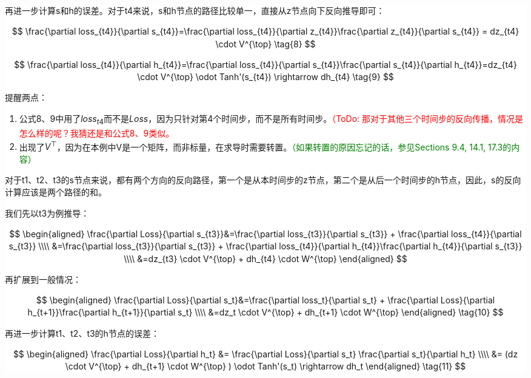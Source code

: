 再进一步计算s和h的误差。对于t4来说，s和h节点的路径比较单一，直接从z节点向下反向推导即可：

$$
\frac{\partial loss_{t4}}{\partial s_{t4}}=\frac{\partial loss_{t4}}{\partial z_{t4}}\frac{\partial z_{t4}}{\partial s_{t4}} = dz_{t4} \cdot V^{\top} \tag{8}
$$

$$
\frac{\partial loss_{t4}}{\partial h_{t4}}=\frac{\partial loss_{t4}}{\partial s_{t4}}\frac{\partial s_{t4}}{\partial h_{t4}}=dz_{t4} \cdot V^{\top}  \odot Tanh'(s_{t4}) \rightarrow dh_{t4} \tag{9}
$$

提醒两点：

1. 公式8、9中用了$loss_{t4}$而不是$Loss$，因为只针对第4个时间步，而不是所有时间步。<font color=red>（ToDo: 那对于其他三个时间步的反向传播，情况是怎么样的呢？我猜还是和公式8、9类似。</font>
2. 出现了$V^{\top}$，因为在本例中V是一个矩阵，而非标量，在求导时需要转置。<font color=green>（如果转置的原因忘记的话，参见Sections 9.4, 14.1, 17.3的内容）</font>

对于t1、t2、t3的s节点来说，都有两个方向的反向路径，第一个是从本时间步的z节点，第二个是从后一个时间步的h节点，因此，s的反向计算应该是两个路径的和。

我们先以t3为例推导：

$$
\begin{aligned}
\frac{\partial Loss}{\partial s_{t3}}&=\frac{\partial loss_{t3}}{\partial s_{t3}} + \frac{\partial loss_{t4}}{\partial s_{t3}}
\\\\
&=\frac{\partial loss_{t3}}{\partial s_{t3}} + \frac{\partial loss_{t4}}{\partial h_{t4}}\frac{\partial h_{t4}}{\partial s_{t3}} \\\\
&=dz_{t3} \cdot V^{\top}  + dh_{t4} \cdot W^{\top} 
\end{aligned}
$$

再扩展到一般情况：

$$
\begin{aligned}
\frac{\partial Loss}{\partial s_t}&=\frac{\partial loss_t}{\partial s_t} + \frac{\partial Loss}{\partial h_{t+1}}\frac{\partial h_{t+1}}{\partial s_t} \\\\
&=dz_t \cdot V^{\top}  + dh_{t+1} \cdot W^{\top} 
\end{aligned}
\tag{10}
$$

再进一步计算t1、t2、t3的h节点的误差：

$$
\begin{aligned}
\frac{\partial Loss}{\partial h_t} &= \frac{\partial Loss}{\partial s_t} \frac{\partial s_t}{\partial h_t} \\\\
&= (dz \cdot V^{\top}  + dh_{t+1} \cdot W^{\top} ) \odot Tanh'(s_t) \rightarrow dh_t 
\end{aligned}
\tag{11}
$$
